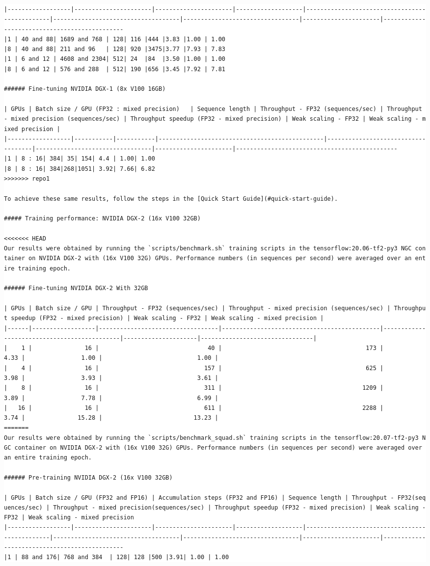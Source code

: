 ```
|------------------|----------------------|----------------------|-------------------|-----------------------------------------------|------------------------------------|---------------------------------|----------------------|----------------------------------------------
|1 | 40 and 88| 1689 and 768 | 128| 116 |444 |3.83 |1.00 | 1.00
|8 | 40 and 88| 211 and 96   | 128| 920 |3475|3.77 |7.93 | 7.83
|1 | 6 and 12 | 4608 and 2304| 512| 24  |84  |3.50 |1.00 | 1.00
|8 | 6 and 12 | 576 and 288  | 512| 190 |656 |3.45 |7.92 | 7.81 
 
###### Fine-tuning NVIDIA DGX-1 (8x V100 16GB)
 
| GPUs | Batch size / GPU (FP32 : mixed precision)   | Sequence length | Throughput - FP32 (sequences/sec) | Throughput - mixed precision (sequences/sec) | Throughput speedup (FP32 - mixed precision) | Weak scaling - FP32 | Weak scaling - mixed precision |
|------------------|-----------|-----------|-----------------------------------------------|------------------------------------|---------------------------------|----------------------|----------------------------------------------
|1 | 8 : 16| 384| 35| 154| 4.4 | 1.00| 1.00
|8 | 8 : 16| 384|268|1051| 3.92| 7.66| 6.82
>>>>>>> repo1
 
To achieve these same results, follow the steps in the [Quick Start Guide](#quick-start-guide).
 
##### Training performance: NVIDIA DGX-2 (16x V100 32GB)
 
<<<<<<< HEAD
Our results were obtained by running the `scripts/benchmark.sh` training scripts in the tensorflow:20.06-tf2-py3 NGC container on NVIDIA DGX-2 with (16x V100 32G) GPUs. Performance numbers (in sequences per second) were averaged over an entire training epoch.
 
###### Fine-tuning NVIDIA DGX-2 With 32GB
 
| GPUs | Batch size / GPU | Throughput - FP32 (sequences/sec) | Throughput - mixed precision (sequences/sec) | Throughput speedup (FP32 - mixed precision) | Weak scaling - FP32 | Weak scaling - mixed precision |
|------|------------------|----------------------------------|---------------------------------------------|---------------------------------------------|---------------------|--------------------------------|
|    1 |               16 |                               40 |                                         173 |                                        4.33 |                1.00 |                           1.00 |
|    4 |               16 |                              157 |                                         625 |                                        3.98 |                3.93 |                           3.61 |
|    8 |               16 |                              311 |                                        1209 |                                        3.89 |                7.78 |                           6.99 |
|   16 |               16 |                              611 |                                        2288 |                                        3.74 |               15.28 |                          13.23 |
=======
Our results were obtained by running the `scripts/benchmark_squad.sh` training scripts in the tensorflow:20.07-tf2-py3 NGC container on NVIDIA DGX-2 with (16x V100 32G) GPUs. Performance numbers (in sequences per second) were averaged over an entire training epoch.
 
###### Pre-training NVIDIA DGX-2 (16x V100 32GB)
 
| GPUs | Batch size / GPU (FP32 and FP16) | Accumulation steps (FP32 and FP16) | Sequence length | Throughput - FP32(sequences/sec) | Throughput - mixed precision(sequences/sec) | Throughput speedup (FP32 - mixed precision) | Weak scaling - FP32 | Weak scaling - mixed precision
|------------------|----------------------|----------------------|-------------------|-----------------------------------------------|------------------------------------|---------------------------------|----------------------|----------------------------------------------
|1 | 88 and 176| 768 and 384  | 128| 128 |500 |3.91| 1.00 | 1.00
```
